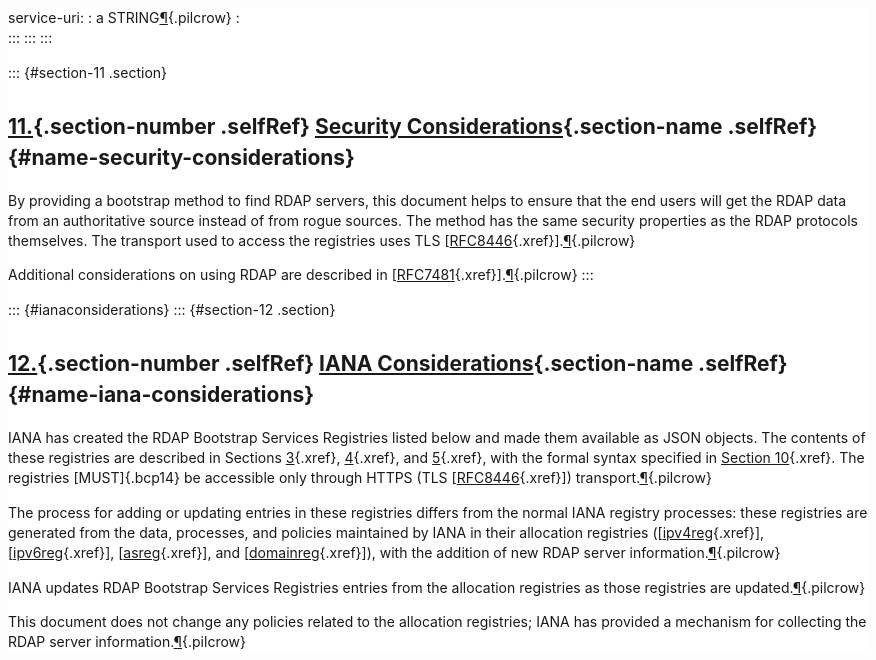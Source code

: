service-uri:
:   a STRING[¶](#section-10.2-2.22){.pilcrow}
:   
:::
:::
:::

::: {#section-11 .section}
## [11.](#section-11){.section-number .selfRef} [Security Considerations](#name-security-considerations){.section-name .selfRef} {#name-security-considerations}

By providing a bootstrap method to find RDAP servers, this document
helps to ensure that the end users will get the RDAP data from an
authoritative source instead of from rogue sources. The method has the
same security properties as the RDAP protocols themselves. The transport
used to access the registries uses TLS
\[[RFC8446](#RFC8446){.xref}\].[¶](#section-11-1){.pilcrow}

Additional considerations on using RDAP are described in
\[[RFC7481](#RFC7481){.xref}\].[¶](#section-11-2){.pilcrow}
:::

::: {#ianaconsiderations}
::: {#section-12 .section}
## [12.](#section-12){.section-number .selfRef} [IANA Considerations](#name-iana-considerations){.section-name .selfRef} {#name-iana-considerations}

IANA has created the RDAP Bootstrap Services Registries listed below and
made them available as JSON objects. The contents of these registries
are described in Sections [3](#struct){.xref},
[4](#domainrdapreg){.xref}, and [5](#iprdapreg){.xref}, with the formal
syntax specified in [Section 10](#abnf){.xref}. The registries
[MUST]{.bcp14} be accessible only through HTTPS (TLS
\[[RFC8446](#RFC8446){.xref}\]) transport.[¶](#section-12-1){.pilcrow}

The process for adding or updating entries in these registries differs
from the normal IANA registry processes: these registries are generated
from the data, processes, and policies maintained by IANA in their
allocation registries (\[[ipv4reg](#ipv4reg){.xref}\],
\[[ipv6reg](#ipv6reg){.xref}\], \[[asreg](#asreg){.xref}\], and
\[[domainreg](#domainreg){.xref}\]), with the addition of new RDAP
server information.[¶](#section-12-2){.pilcrow}

IANA updates RDAP Bootstrap Services Registries entries from the
allocation registries as those registries are
updated.[¶](#section-12-3){.pilcrow}

This document does not change any policies related to the allocation
registries; IANA has provided a mechanism for collecting the RDAP server
information.[¶](#section-12-4){.pilcrow}
